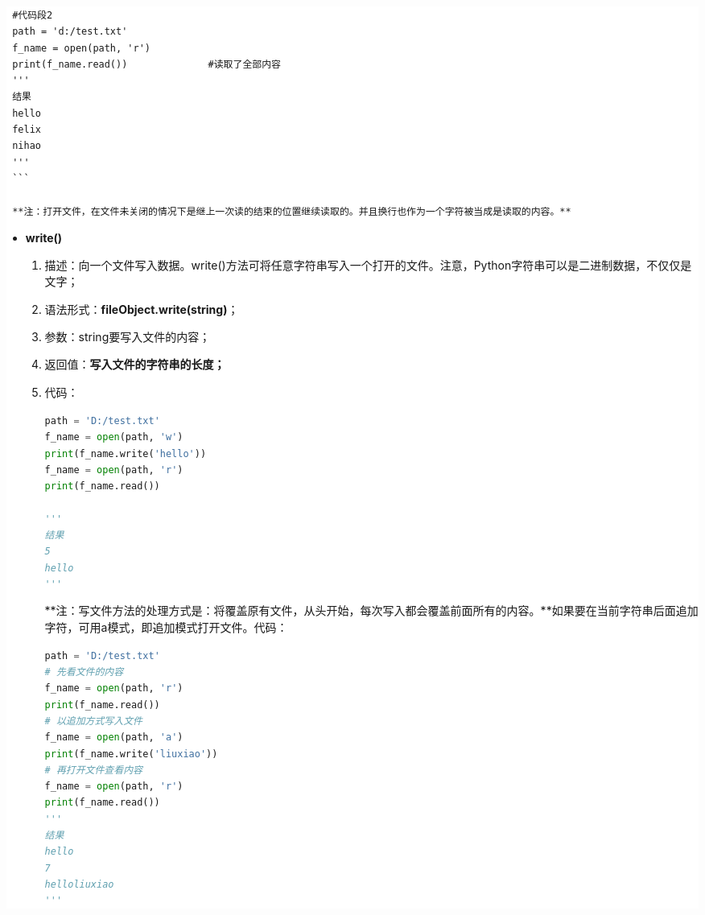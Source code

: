      #代码段2
     path = 'd:/test.txt'
     f_name = open(path, 'r')
     print(f_name.read())              #读取了全部内容
     '''
     结果
     hello
     felix
     nihao
     '''
     ```

     **注：打开文件，在文件未关闭的情况下是继上一次读的结束的位置继续读取的。并且换行也作为一个字符被当成是读取的内容。**

- **write()**

  1. 描述：向一个文件写入数据。write()方法可将任意字符串写入一个打开的文件。注意，Python字符串可以是二进制数据，不仅仅是文字；

  2. 语法形式：**fileObject.write(string)**；

  3. 参数：string要写入文件的内容；

  4. 返回值：**写入文件的字符串的长度；**

  5. 代码：

     ```Python
     path = 'D:/test.txt'
     f_name = open(path, 'w')
     print(f_name.write('hello'))
     f_name = open(path, 'r')
     print(f_name.read())
     
     '''
     结果
     5
     hello
     '''
     ```

     **注：写文件方法的处理方式是：将覆盖原有文件，从头开始，每次写入都会覆盖前面所有的内容。**如果要在当前字符串后面追加字符，可用a模式，即追加模式打开文件。代码：

     ```Python
     path = 'D:/test.txt'
     # 先看文件的内容
     f_name = open(path, 'r')
     print(f_name.read())
     # 以追加方式写入文件
     f_name = open(path, 'a')
     print(f_name.write('liuxiao'))
     # 再打开文件查看内容
     f_name = open(path, 'r')
     print(f_name.read())
     '''
     结果
     hello
     7
     helloliuxiao
     '''
     ```
